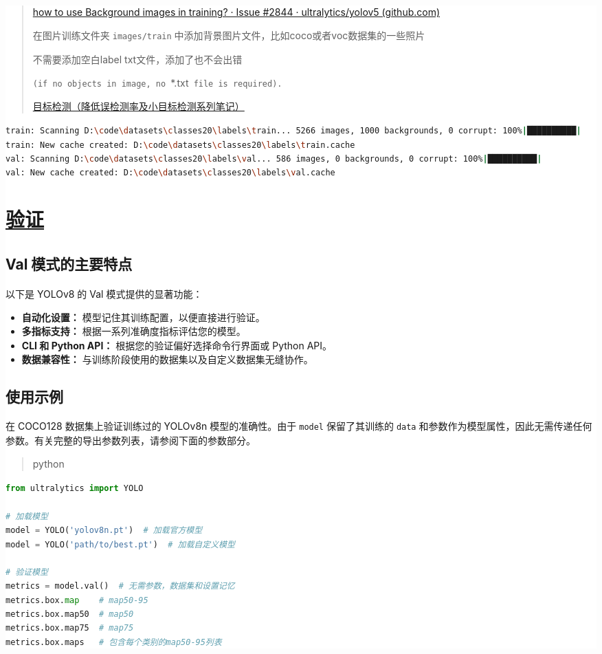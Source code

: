 > [how to use Background images in training? · Issue #2844 · ultralytics/yolov5 (github.com)](https://github.com/ultralytics/yolov5/issues/2844)
>
> 在图片训练文件夹 `images/train` 中添加背景图片文件，比如coco或者voc数据集的一些照片
>
> 不需要添加空白label txt文件，添加了也不会出错
>
> `(if no objects in image, no `*.txt` file is required).`
>
> [目标检测（降低误检测率及小目标检测系列笔记）](https://blog.csdn.net/weixin_44836143/article/details/105952819)

```sh
train: Scanning D:\code\datasets\classes20\labels\train... 5266 images, 1000 backgrounds, 0 corrupt: 100%|██████████|
train: New cache created: D:\code\datasets\classes20\labels\train.cache
val: Scanning D:\code\datasets\classes20\labels\val... 586 images, 0 backgrounds, 0 corrupt: 100%|██████████|
val: New cache created: D:\code\datasets\classes20\labels\val.cache
```



# [验证](https://docs.ultralytics.com/zh/modes/val/)

## Val 模式的主要特点

以下是 YOLOv8 的 Val 模式提供的显著功能：

- **自动化设置：** 模型记住其训练配置，以便直接进行验证。
- **多指标支持：** 根据一系列准确度指标评估您的模型。
- **CLI 和 Python API：** 根据您的验证偏好选择命令行界面或 Python API。
- **数据兼容性：** 与训练阶段使用的数据集以及自定义数据集无缝协作。

## 使用示例

在 COCO128 数据集上验证训练过的 YOLOv8n 模型的准确性。由于 `model` 保留了其训练的 `data` 和参数作为模型属性，因此无需传递任何参数。有关完整的导出参数列表，请参阅下面的参数部分。

> python

```python
from ultralytics import YOLO

# 加载模型
model = YOLO('yolov8n.pt')  # 加载官方模型
model = YOLO('path/to/best.pt')  # 加载自定义模型

# 验证模型
metrics = model.val()  # 无需参数，数据集和设置记忆
metrics.box.map    # map50-95
metrics.box.map50  # map50
metrics.box.map75  # map75
metrics.box.maps   # 包含每个类别的map50-95列表
```
